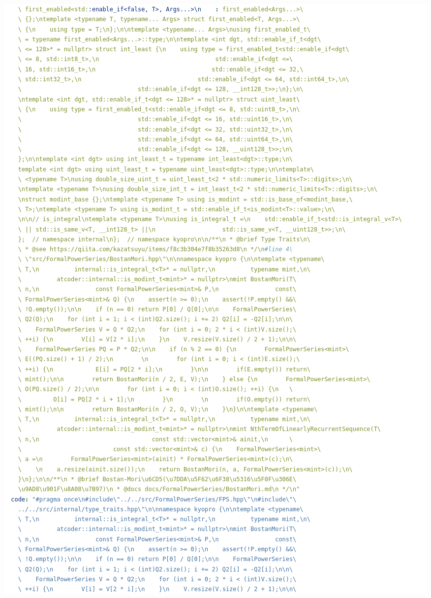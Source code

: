 ```yaml
    \ first_enabled<std::enable_if<false, T>, Args...>\n    : first_enabled<Args...>\
    \ {};\ntemplate <typename T, typename... Args> struct first_enabled<T, Args...>\
    \ {\n    using type = T;\n};\n\ntemplate <typename... Args>\nusing first_enabled_t\
    \ = typename first_enabled<Args...>::type;\n\ntemplate <int dgt, std::enable_if_t<dgt\
    \ <= 128>* = nullptr> struct int_least {\n    using type = first_enabled_t<std::enable_if<dgt\
    \ <= 8, std::int8_t>,\n                                 std::enable_if<dgt <=\
    \ 16, std::int16_t>,\n                                 std::enable_if<dgt <= 32,\
    \ std::int32_t>,\n                                 std::enable_if<dgt <= 64, std::int64_t>,\n\
    \                                 std::enable_if<dgt <= 128, __int128_t>>;\n};\n\
    \ntemplate <int dgt, std::enable_if_t<dgt <= 128>* = nullptr> struct uint_least\
    \ {\n    using type = first_enabled_t<std::enable_if<dgt <= 8, std::uint8_t>,\n\
    \                                 std::enable_if<dgt <= 16, std::uint16_t>,\n\
    \                                 std::enable_if<dgt <= 32, std::uint32_t>,\n\
    \                                 std::enable_if<dgt <= 64, std::uint64_t>,\n\
    \                                 std::enable_if<dgt <= 128, __uint128_t>>;\n\
    };\n\ntemplate <int dgt> using int_least_t = typename int_least<dgt>::type;\n\
    template <int dgt> using uint_least_t = typename uint_least<dgt>::type;\n\ntemplate\
    \ <typename T>\nusing double_size_uint_t = uint_least_t<2 * std::numeric_limits<T>::digits>;\n\
    \ntemplate <typename T>\nusing double_size_int_t = int_least_t<2 * std::numeric_limits<T>::digits>;\n\
    \nstruct modint_base {};\ntemplate <typename T> using is_modint = std::is_base_of<modint_base,\
    \ T>;\ntemplate <typename T> using is_modint_t = std::enable_if_t<is_modint<T>::value>;\n\
    \n\n// is_integral\ntemplate <typename T>\nusing is_integral_t =\n    std::enable_if_t<std::is_integral_v<T>\
    \ || std::is_same_v<T, __int128_t> ||\n                   std::is_same_v<T, __uint128_t>>;\n\
    };  // namespace internal\n};  // namespace kyopro\n\n/**\n * @brief Type Traits\n\
    \ * @see https://qiita.com/kazatsuyu/items/f8c3b304e7f8b35263d8\n */\n#line 4\
    \ \"src/FormalPowerSeries/BostanMori.hpp\"\n\nnamespace kyopro {\n\ntemplate <typename\
    \ T,\n          internal::is_integral_t<T>* = nullptr,\n          typename mint,\n\
    \          atcoder::internal::is_modint_t<mint>* = nullptr>\nmint BostanMori(T\
    \ n,\n                const FormalPowerSeries<mint>& P,\n                const\
    \ FormalPowerSeries<mint>& Q) {\n    assert(n >= 0);\n    assert(!P.empty() &&\
    \ !Q.empty());\n\n    if (n == 0) return P[0] / Q[0];\n\n    FormalPowerSeries\
    \ Q2(Q);\n    for (int i = 1; i < (int)Q2.size(); i += 2) Q2[i] = -Q2[i];\n\n\
    \    FormalPowerSeries V = Q * Q2;\n    for (int i = 0; 2 * i < (int)V.size();\
    \ ++i) {\n        V[i] = V[2 * i];\n    }\n    V.resize(V.size() / 2 + 1);\n\n\
    \    FormalPowerSeries PQ = P * Q2;\n\n    if (n % 2 == 0) {\n        FormalPowerSeries<mint>\
    \ E((PQ.size() + 1) / 2);\n        \n        for (int i = 0; i < (int)E.size();\
    \ ++i) {\n            E[i] = PQ[2 * i];\n        }\n\n        if(E.empty()) return\
    \ mint();\n\n        return BostanMori(n / 2, E, V);\n    } else {\n        FormalPowerSeries<mint>\
    \ O(PQ.size() / 2);\n\n        for (int i = 0; i < (int)O.size(); ++i) {\n   \
    \         O[i] = PQ[2 * i + 1];\n        }\n        \n        if(O.empty()) return\
    \ mint();\n\n        return BostanMori(n / 2, O, V);\n    }\n}\n\ntemplate <typename\
    \ T,\n          internal::is_integral_t<T>* = nullptr,\n          typename mint,\n\
    \          atcoder::internal::is_modint_t<mint>* = nullptr>\nmint NthTermOfLinearlyRecurrentSequence(T\
    \ n,\n                                const std::vector<mint>& ainit,\n      \
    \                          const std::vector<mint>& c) {\n    FormalPowerSeries<mint>\
    \ a =\n        FormalPowerSeries<mint>(ainit) * FormalPowerSeries<mint>(c);\n\
    \    \n    a.resize(ainit.size());\n    return BostanMori(n, a, FormalPowerSeries<mint>(c));\n\
    }\n};\n\n/**\n * @brief Bostan-Mori\u6CD5(\u7DDA\u5F62\u6F38\u5316\u5F0F\u306E\
    \u9AD8\u901F\u8A08\u7B97)\n * @docs docs/FormalPowerSeries/BostanMori.md\n */\n"
  code: "#pragma once\n#include\"../../src/FormalPowerSeries/FPS.hpp\"\n#include\"\
    ../../src/internal/type_traits.hpp\"\n\nnamespace kyopro {\n\ntemplate <typename\
    \ T,\n          internal::is_integral_t<T>* = nullptr,\n          typename mint,\n\
    \          atcoder::internal::is_modint_t<mint>* = nullptr>\nmint BostanMori(T\
    \ n,\n                const FormalPowerSeries<mint>& P,\n                const\
    \ FormalPowerSeries<mint>& Q) {\n    assert(n >= 0);\n    assert(!P.empty() &&\
    \ !Q.empty());\n\n    if (n == 0) return P[0] / Q[0];\n\n    FormalPowerSeries\
    \ Q2(Q);\n    for (int i = 1; i < (int)Q2.size(); i += 2) Q2[i] = -Q2[i];\n\n\
    \    FormalPowerSeries V = Q * Q2;\n    for (int i = 0; 2 * i < (int)V.size();\
    \ ++i) {\n        V[i] = V[2 * i];\n    }\n    V.resize(V.size() / 2 + 1);\n\n\
```